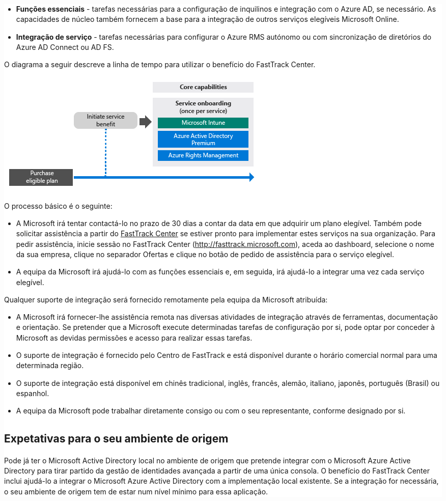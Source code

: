 -   **Funções essenciais** - tarefas necessárias para a configuração de inquilinos e integração com o Azure AD, se necessário. As capacidades de núcleo também fornecem a base para a integração de outros serviços elegíveis Microsoft Online.

-   **Integração de serviço** - tarefas necessárias para configurar o Azure RMS autónomo ou com sincronização de diretórios do Azure AD Connect ou AD FS.

O diagrama a seguir descreve a linha de tempo para utilizar o benefício do FastTrack Center.

![](../Image/1-rms_onboarding_process.png)

O processo básico é o seguinte:

-   A Microsoft irá tentar contactá-lo no prazo de 30 dias a contar da data em que adquirir um plano elegível. Também pode solicitar assistência a partir do [FastTrack Center](http://fasttrack.microsoft.com/) se estiver pronto para implementar estes serviços na sua organização. Para pedir assistência, inicie sessão no FastTrack Center (http://fasttrack.microsoft.com), aceda ao dashboard, selecione o nome da sua empresa, clique no separador Ofertas e clique no botão de pedido de assistência para o serviço elegível.

-   A equipa da Microsoft irá ajudá-lo com as funções essenciais e, em seguida, irá ajudá-lo a integrar uma vez cada serviço elegível.

Qualquer suporte de integração será fornecido remotamente pela equipa da Microsoft atribuída:

-   A Microsoft irá fornecer-lhe assistência remota nas diversas atividades de integração através de ferramentas, documentação e orientação. Se pretender que a Microsoft execute determinadas tarefas de configuração por si, pode optar por conceder à Microsoft as devidas permissões e acesso para realizar essas tarefas.

-   O suporte de integração é fornecido pelo Centro de FastTrack e está disponível durante o horário comercial normal para uma determinada região.

-   O suporte de integração está disponível em chinês tradicional, inglês, francês, alemão, italiano, japonês, português (Brasil) ou espanhol.

-   A equipa da Microsoft pode trabalhar diretamente consigo ou com o seu representante, conforme designado por si.

## <a name="expectations_src_environ_rms"></a>Expetativas para o seu ambiente de origem
Pode já ter o Microsoft Active Directory local no ambiente de origem que pretende integrar com o Microsoft Azure Active Directory para tirar partido da gestão de identidades avançada a partir de uma única consola. O benefício do FastTrack Center inclui ajudá-lo a integrar o Microsoft Azure Active Directory com a implementação local existente. Se a integração for necessária, o seu ambiente de origem tem de estar num nível mínimo para essa aplicação.
